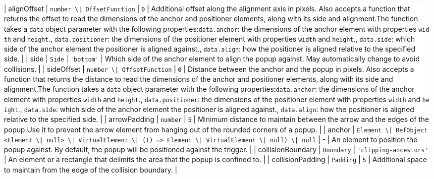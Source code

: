 | alignOffset           | `number \| OffsetFunction`                                                                                         | `0`                     | Additional offset along the alignment axis in pixels. Also accepts a function that returns the offset to read the dimensions of the anchor and positioner elements, along with its side and alignment.The function takes a `data` object parameter with the following properties:`data.anchor`: the dimensions of the anchor element with properties `width` and `height`., `data.positioner`: the dimensions of the positioner element with properties `width` and `height`., `data.side`: which side of the anchor element the positioner is aligned against., `data.align`: how the positioner is aligned relative to the specified side.        |
| side                  | `Side`                                                                                                             | `'bottom'`              | Which side of the anchor element to align the popup against. May automatically change to avoid collisions.                                                                                                                                                                                                                                                                                                                                                                                                                                                                                                                                          |
| sideOffset            | `number \| OffsetFunction`                                                                                         | `0`                     | Distance between the anchor and the popup in pixels. Also accepts a function that returns the distance to read the dimensions of the anchor and positioner elements, along with its side and alignment.The function takes a `data` object parameter with the following properties:`data.anchor`: the dimensions of the anchor element with properties `width` and `height`., `data.positioner`: the dimensions of the positioner element with properties `width` and `height`., `data.side`: which side of the anchor element the positioner is aligned against., `data.align`: how the positioner is aligned relative to the specified side.       |
| arrowPadding          | `number`                                                                                                           | `5`                     | Minimum distance to maintain between the arrow and the edges of the popup.Use it to prevent the arrow element from hanging out of the rounded corners of a popup.                                                                                                                                                                                                                                                                                                                                                                                                                                                                                   |
| anchor                | `Element \| RefObject<Element \| null> \| VirtualElement \| (() => Element \| VirtualElement \| null) \| null`     | -                       | An element to position the popup against. By default, the popup will be positioned against the trigger.                                                                                                                                                                                                                                                                                                                                                                                                                                                                                                                                             |
| collisionBoundary     | `Boundary`                                                                                                         | `'clipping-ancestors'`  | An element or a rectangle that delimits the area that the popup is confined to.                                                                                                                                                                                                                                                                                                                                                                                                                                                                                                                                                                     |
| collisionPadding      | `Padding`                                                                                                          | `5`                     | Additional space to maintain from the edge of the collision boundary.                                                                                                                                                                                                                                                                                                                                                                                                                                                                                                                                                                               |